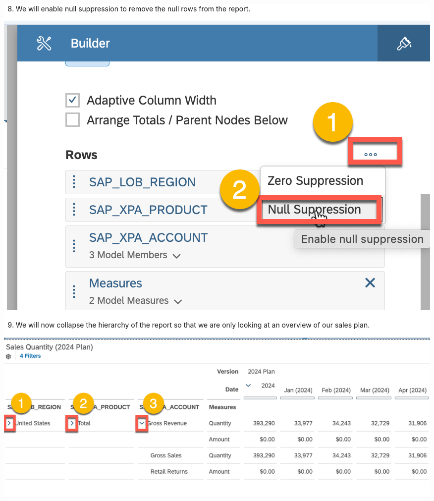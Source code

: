 8.  We will enable null suppression to remove the null rows from the
    report.

![](./images/image3.png)

9.  We will now collapse the hierarchy of the report so that we are only
    looking at an overview of our sales plan.

![](./images/image4.png)
